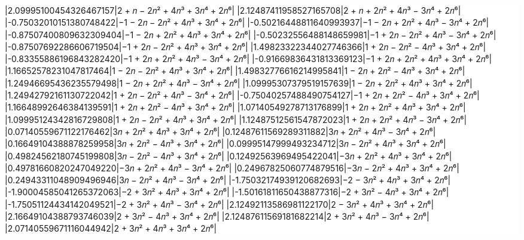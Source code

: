 |2.09995100454326467157|2 + 𝑛 − 2𝑛² + 4𝑛³ + 3𝑛⁴ + 2𝑛⁶|
|2.12487411958527165708|2 + 𝑛 + 2𝑛² + 4𝑛³ − 3𝑛⁴ + 2𝑛⁶|
|-0.75032010151380748422|−1 − 2𝑛 − 2𝑛² + 4𝑛³ + 3𝑛⁴ + 2𝑛⁶|
|-0.50216448811640993937|−1 − 2𝑛 + 2𝑛² + 4𝑛³ − 3𝑛⁴ + 2𝑛⁶|
|-0.87507400809632309404|−1 − 2𝑛 + 2𝑛² + 4𝑛³ + 3𝑛⁴ + 2𝑛⁶|
|-0.50232556488148659981|−1 + 2𝑛 − 2𝑛² + 4𝑛³ − 3𝑛⁴ + 2𝑛⁶|
|-0.87507692286606719504|−1 + 2𝑛 − 2𝑛² + 4𝑛³ + 3𝑛⁴ + 2𝑛⁶|
|1.49823322344027746366|1 + 2𝑛 − 2𝑛² − 4𝑛³ + 3𝑛⁴ + 2𝑛⁶|
|-0.83355886196843282420|−1 + 2𝑛 + 2𝑛² + 4𝑛³ − 3𝑛⁴ + 2𝑛⁶|
|-0.91669836431813369123|−1 + 2𝑛 + 2𝑛² + 4𝑛³ + 3𝑛⁴ + 2𝑛⁶|
|1.16652578231047817464|1 − 2𝑛 − 2𝑛² + 4𝑛³ + 3𝑛⁴ + 2𝑛⁶|
|1.49832776616214995841|1 − 2𝑛 + 2𝑛² − 4𝑛³ + 3𝑛⁴ + 2𝑛⁶|
|1.24946695436235579498|1 − 2𝑛 + 2𝑛² + 4𝑛³ − 3𝑛⁴ + 2𝑛⁶|
|1.09995307379519157639|1 − 2𝑛 + 2𝑛² + 4𝑛³ + 3𝑛⁴ + 2𝑛⁶|
|1.24942792161130722042|1 + 2𝑛 − 2𝑛² + 4𝑛³ − 3𝑛⁴ + 2𝑛⁶|
|-0.75040257488490754127|−1 + 2𝑛 + 2𝑛² − 4𝑛³ + 3𝑛⁴ + 2𝑛⁶|
|1.16648992646384139591|1 + 2𝑛 + 2𝑛² − 4𝑛³ + 3𝑛⁴ + 2𝑛⁶|
|1.07140549278713176899|1 + 2𝑛 + 2𝑛² + 4𝑛³ + 3𝑛⁴ + 2𝑛⁶|
|1.09995124342816729808|1 + 2𝑛 − 2𝑛² + 4𝑛³ + 3𝑛⁴ + 2𝑛⁶|
|1.12487512561547872023|1 + 2𝑛 + 2𝑛² + 4𝑛³ − 3𝑛⁴ + 2𝑛⁶|
|0.07140559671122176462|3𝑛 + 2𝑛² + 4𝑛³ + 3𝑛⁴ + 2𝑛⁶|
|0.12487611569289311882|3𝑛 + 2𝑛² + 4𝑛³ − 3𝑛⁴ + 2𝑛⁶|
|0.16649104388878259958|3𝑛 + 2𝑛² − 4𝑛³ + 3𝑛⁴ + 2𝑛⁶|
|0.09995147999493234712|3𝑛 − 2𝑛² + 4𝑛³ + 3𝑛⁴ + 2𝑛⁶|
|0.49824562180745199808|3𝑛 − 2𝑛² − 4𝑛³ + 3𝑛⁴ + 2𝑛⁶|
|0.12492563969495422041|−3𝑛 + 2𝑛² + 4𝑛³ + 3𝑛⁴ + 2𝑛⁶|
|0.49781660820247049220|−3𝑛 + 2𝑛² + 4𝑛³ − 3𝑛⁴ + 2𝑛⁶|
|0.24967825060774879516|−3𝑛 − 2𝑛² + 4𝑛³ + 3𝑛⁴ + 2𝑛⁶|
|0.24943311048909496946|3𝑛 − 2𝑛² + 4𝑛³ − 3𝑛⁴ + 2𝑛⁶|
|-1.75032174939120682693|−2 − 3𝑛² + 4𝑛³ + 3𝑛⁴ + 2𝑛⁶|
|-1.90004585041265372063|−2 + 3𝑛² + 4𝑛³ + 3𝑛⁴ + 2𝑛⁶|
|-1.50161811650438877316|−2 + 3𝑛² − 4𝑛³ + 3𝑛⁴ + 2𝑛⁶|
|-1.75051124434142049521|−2 + 3𝑛² + 4𝑛³ − 3𝑛⁴ + 2𝑛⁶|
|2.12492113586981122170|2 − 3𝑛² + 4𝑛³ + 3𝑛⁴ + 2𝑛⁶|
|2.16649104388793746039|2 + 3𝑛² − 4𝑛³ + 3𝑛⁴ + 2𝑛⁶|
|2.12487611569181682214|2 + 3𝑛² + 4𝑛³ − 3𝑛⁴ + 2𝑛⁶|
|2.07140559671116044942|2 + 3𝑛² + 4𝑛³ + 3𝑛⁴ + 2𝑛⁶|